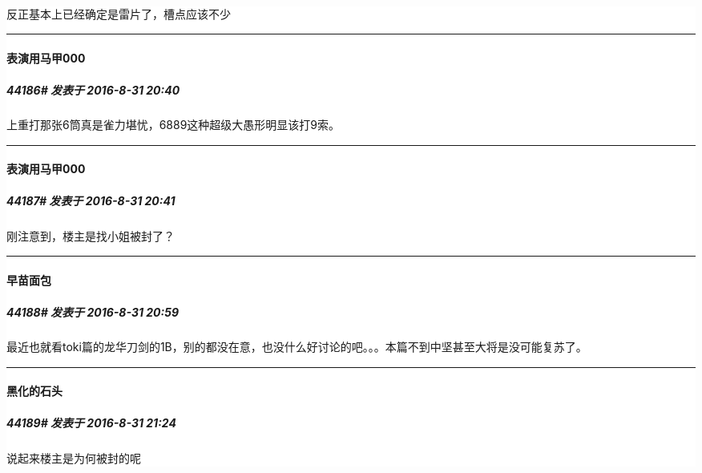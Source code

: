 反正基本上已经确定是雷片了，槽点应该不少







-----

####  表演用马甲000  
##### 44186#       发表于 2016-8-31 20:40




上重打那张6筒真是雀力堪忧，6889这种超级大愚形明显该打9索。








-----

####  表演用马甲000  
##### 44187#       发表于 2016-8-31 20:41




刚注意到，楼主是找小姐被封了？







-----

####  早苗面包  
##### 44188#       发表于 2016-8-31 20:59




最近也就看toki篇的龙华刀剑的1B，别的都没在意，也没什么好讨论的吧。。。本篇不到中坚甚至大将是没可能复苏了。







-----

####  黑化的石头  
##### 44189#       发表于 2016-8-31 21:24




说起来楼主是为何被封的呢





